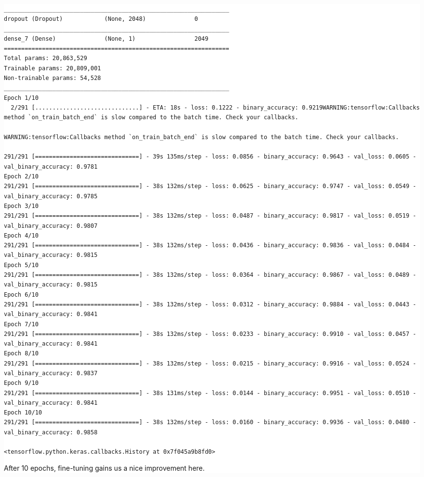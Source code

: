 ```
_________________________________________________________________
dropout (Dropout)            (None, 2048)              0         
_________________________________________________________________
dense_7 (Dense)              (None, 1)                 2049      
=================================================================
Total params: 20,863,529
Trainable params: 20,809,001
Non-trainable params: 54,528
_________________________________________________________________
Epoch 1/10
  2/291 [..............................] - ETA: 18s - loss: 0.1222 - binary_accuracy: 0.9219WARNING:tensorflow:Callbacks method `on_train_batch_end` is slow compared to the batch time. Check your callbacks.

WARNING:tensorflow:Callbacks method `on_train_batch_end` is slow compared to the batch time. Check your callbacks.

291/291 [==============================] - 39s 135ms/step - loss: 0.0856 - binary_accuracy: 0.9643 - val_loss: 0.0605 - val_binary_accuracy: 0.9781
Epoch 2/10
291/291 [==============================] - 38s 132ms/step - loss: 0.0625 - binary_accuracy: 0.9747 - val_loss: 0.0549 - val_binary_accuracy: 0.9785
Epoch 3/10
291/291 [==============================] - 38s 132ms/step - loss: 0.0487 - binary_accuracy: 0.9817 - val_loss: 0.0519 - val_binary_accuracy: 0.9807
Epoch 4/10
291/291 [==============================] - 38s 132ms/step - loss: 0.0436 - binary_accuracy: 0.9836 - val_loss: 0.0484 - val_binary_accuracy: 0.9815
Epoch 5/10
291/291 [==============================] - 38s 132ms/step - loss: 0.0364 - binary_accuracy: 0.9867 - val_loss: 0.0489 - val_binary_accuracy: 0.9815
Epoch 6/10
291/291 [==============================] - 38s 132ms/step - loss: 0.0312 - binary_accuracy: 0.9884 - val_loss: 0.0443 - val_binary_accuracy: 0.9841
Epoch 7/10
291/291 [==============================] - 38s 132ms/step - loss: 0.0233 - binary_accuracy: 0.9910 - val_loss: 0.0457 - val_binary_accuracy: 0.9841
Epoch 8/10
291/291 [==============================] - 38s 132ms/step - loss: 0.0215 - binary_accuracy: 0.9916 - val_loss: 0.0524 - val_binary_accuracy: 0.9837
Epoch 9/10
291/291 [==============================] - 38s 131ms/step - loss: 0.0144 - binary_accuracy: 0.9951 - val_loss: 0.0510 - val_binary_accuracy: 0.9841
Epoch 10/10
291/291 [==============================] - 38s 132ms/step - loss: 0.0160 - binary_accuracy: 0.9936 - val_loss: 0.0480 - val_binary_accuracy: 0.9858

<tensorflow.python.keras.callbacks.History at 0x7f045a9b8fd0>

```
</div>
After 10 epochs, fine-tuning gains us a nice improvement here.

